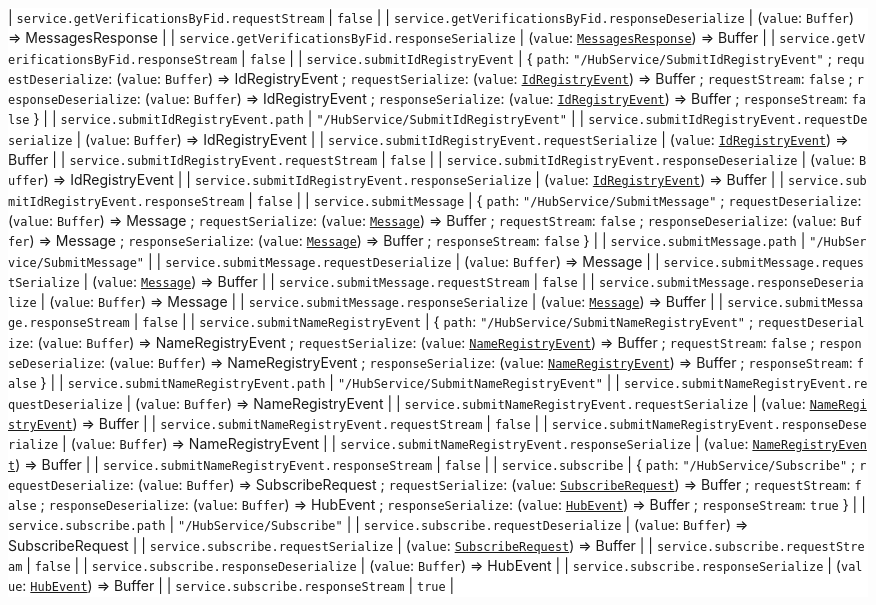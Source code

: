 | `service.getVerificationsByFid.requestStream` | ``false`` |
| `service.getVerificationsByFid.responseDeserialize` | (`value`: `Buffer`) => MessagesResponse |
| `service.getVerificationsByFid.responseSerialize` | (`value`: [`MessagesResponse`](protobufs.md#messagesresponse)) => Buffer |
| `service.getVerificationsByFid.responseStream` | ``false`` |
| `service.submitIdRegistryEvent` | { `path`: ``"/HubService/SubmitIdRegistryEvent"`` ; `requestDeserialize`: (`value`: `Buffer`) => IdRegistryEvent ; `requestSerialize`: (`value`: [`IdRegistryEvent`](protobufs.md#idregistryevent)) => Buffer ; `requestStream`: ``false`` ; `responseDeserialize`: (`value`: `Buffer`) => IdRegistryEvent ; `responseSerialize`: (`value`: [`IdRegistryEvent`](protobufs.md#idregistryevent)) => Buffer ; `responseStream`: ``false``  } |
| `service.submitIdRegistryEvent.path` | ``"/HubService/SubmitIdRegistryEvent"`` |
| `service.submitIdRegistryEvent.requestDeserialize` | (`value`: `Buffer`) => IdRegistryEvent |
| `service.submitIdRegistryEvent.requestSerialize` | (`value`: [`IdRegistryEvent`](protobufs.md#idregistryevent)) => Buffer |
| `service.submitIdRegistryEvent.requestStream` | ``false`` |
| `service.submitIdRegistryEvent.responseDeserialize` | (`value`: `Buffer`) => IdRegistryEvent |
| `service.submitIdRegistryEvent.responseSerialize` | (`value`: [`IdRegistryEvent`](protobufs.md#idregistryevent)) => Buffer |
| `service.submitIdRegistryEvent.responseStream` | ``false`` |
| `service.submitMessage` | { `path`: ``"/HubService/SubmitMessage"`` ; `requestDeserialize`: (`value`: `Buffer`) => Message ; `requestSerialize`: (`value`: [`Message`](protobufs.md#message)) => Buffer ; `requestStream`: ``false`` ; `responseDeserialize`: (`value`: `Buffer`) => Message ; `responseSerialize`: (`value`: [`Message`](protobufs.md#message)) => Buffer ; `responseStream`: ``false``  } |
| `service.submitMessage.path` | ``"/HubService/SubmitMessage"`` |
| `service.submitMessage.requestDeserialize` | (`value`: `Buffer`) => Message |
| `service.submitMessage.requestSerialize` | (`value`: [`Message`](protobufs.md#message)) => Buffer |
| `service.submitMessage.requestStream` | ``false`` |
| `service.submitMessage.responseDeserialize` | (`value`: `Buffer`) => Message |
| `service.submitMessage.responseSerialize` | (`value`: [`Message`](protobufs.md#message)) => Buffer |
| `service.submitMessage.responseStream` | ``false`` |
| `service.submitNameRegistryEvent` | { `path`: ``"/HubService/SubmitNameRegistryEvent"`` ; `requestDeserialize`: (`value`: `Buffer`) => NameRegistryEvent ; `requestSerialize`: (`value`: [`NameRegistryEvent`](protobufs.md#nameregistryevent)) => Buffer ; `requestStream`: ``false`` ; `responseDeserialize`: (`value`: `Buffer`) => NameRegistryEvent ; `responseSerialize`: (`value`: [`NameRegistryEvent`](protobufs.md#nameregistryevent)) => Buffer ; `responseStream`: ``false``  } |
| `service.submitNameRegistryEvent.path` | ``"/HubService/SubmitNameRegistryEvent"`` |
| `service.submitNameRegistryEvent.requestDeserialize` | (`value`: `Buffer`) => NameRegistryEvent |
| `service.submitNameRegistryEvent.requestSerialize` | (`value`: [`NameRegistryEvent`](protobufs.md#nameregistryevent)) => Buffer |
| `service.submitNameRegistryEvent.requestStream` | ``false`` |
| `service.submitNameRegistryEvent.responseDeserialize` | (`value`: `Buffer`) => NameRegistryEvent |
| `service.submitNameRegistryEvent.responseSerialize` | (`value`: [`NameRegistryEvent`](protobufs.md#nameregistryevent)) => Buffer |
| `service.submitNameRegistryEvent.responseStream` | ``false`` |
| `service.subscribe` | { `path`: ``"/HubService/Subscribe"`` ; `requestDeserialize`: (`value`: `Buffer`) => SubscribeRequest ; `requestSerialize`: (`value`: [`SubscribeRequest`](protobufs.md#subscriberequest)) => Buffer ; `requestStream`: ``false`` ; `responseDeserialize`: (`value`: `Buffer`) => HubEvent ; `responseSerialize`: (`value`: [`HubEvent`](protobufs.md#hubevent)) => Buffer ; `responseStream`: ``true``  } |
| `service.subscribe.path` | ``"/HubService/Subscribe"`` |
| `service.subscribe.requestDeserialize` | (`value`: `Buffer`) => SubscribeRequest |
| `service.subscribe.requestSerialize` | (`value`: [`SubscribeRequest`](protobufs.md#subscriberequest)) => Buffer |
| `service.subscribe.requestStream` | ``false`` |
| `service.subscribe.responseDeserialize` | (`value`: `Buffer`) => HubEvent |
| `service.subscribe.responseSerialize` | (`value`: [`HubEvent`](protobufs.md#hubevent)) => Buffer |
| `service.subscribe.responseStream` | ``true`` |
